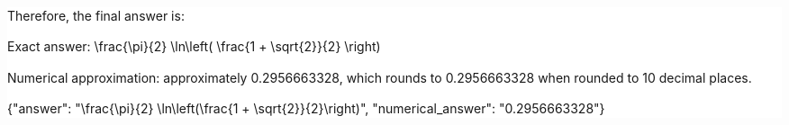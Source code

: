 Therefore, the final answer is:

Exact answer: \frac{\pi}{2} \ln\left( \frac{1 + \sqrt{2}}{2} \right)

Numerical approximation: approximately 0.2956663328, which rounds to 0.2956663328 when rounded to 10 decimal places.
</think>

{"answer": "\\frac{\\pi}{2} \\ln\\left(\\frac{1 + \\sqrt{2}}{2}\\right)", "numerical_answer": "0.2956663328"}